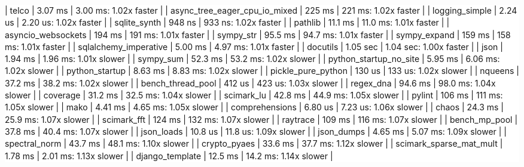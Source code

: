 | telco                            | 3.07 ms                                                        | 3.00 ms: 1.02x faster                                                    |
| async_tree_eager_cpu_io_mixed    | 225 ms                                                         | 221 ms: 1.02x faster                                                     |
| logging_simple                   | 2.24 us                                                        | 2.20 us: 1.02x faster                                                    |
| sqlite_synth                     | 948 ns                                                         | 933 ns: 1.02x faster                                                     |
| pathlib                          | 11.1 ms                                                        | 11.0 ms: 1.01x faster                                                    |
| asyncio_websockets               | 194 ms                                                         | 191 ms: 1.01x faster                                                     |
| sympy_str                        | 95.5 ms                                                        | 94.7 ms: 1.01x faster                                                    |
| sympy_expand                     | 159 ms                                                         | 158 ms: 1.01x faster                                                     |
| sqlalchemy_imperative            | 5.00 ms                                                        | 4.97 ms: 1.01x faster                                                    |
| docutils                         | 1.05 sec                                                       | 1.04 sec: 1.00x faster                                                   |
| json                             | 1.94 ms                                                        | 1.96 ms: 1.01x slower                                                    |
| sympy_sum                        | 52.3 ms                                                        | 53.2 ms: 1.02x slower                                                    |
| python_startup_no_site           | 5.95 ms                                                        | 6.06 ms: 1.02x slower                                                    |
| python_startup                   | 8.63 ms                                                        | 8.83 ms: 1.02x slower                                                    |
| pickle_pure_python               | 130 us                                                         | 133 us: 1.02x slower                                                     |
| nqueens                          | 37.2 ms                                                        | 38.2 ms: 1.02x slower                                                    |
| bench_thread_pool                | 412 us                                                         | 423 us: 1.03x slower                                                     |
| regex_dna                        | 94.6 ms                                                        | 98.0 ms: 1.04x slower                                                    |
| coverage                         | 31.2 ms                                                        | 32.5 ms: 1.04x slower                                                    |
| scimark_lu                       | 42.8 ms                                                        | 44.9 ms: 1.05x slower                                                    |
| pylint                           | 106 ms                                                         | 111 ms: 1.05x slower                                                     |
| mako                             | 4.41 ms                                                        | 4.65 ms: 1.05x slower                                                    |
| comprehensions                   | 6.80 us                                                        | 7.23 us: 1.06x slower                                                    |
| chaos                            | 24.3 ms                                                        | 25.9 ms: 1.07x slower                                                    |
| scimark_fft                      | 124 ms                                                         | 132 ms: 1.07x slower                                                     |
| raytrace                         | 109 ms                                                         | 116 ms: 1.07x slower                                                     |
| bench_mp_pool                    | 37.8 ms                                                        | 40.4 ms: 1.07x slower                                                    |
| json_loads                       | 10.8 us                                                        | 11.8 us: 1.09x slower                                                    |
| json_dumps                       | 4.65 ms                                                        | 5.07 ms: 1.09x slower                                                    |
| spectral_norm                    | 43.7 ms                                                        | 48.1 ms: 1.10x slower                                                    |
| crypto_pyaes                     | 33.6 ms                                                        | 37.7 ms: 1.12x slower                                                    |
| scimark_sparse_mat_mult          | 1.78 ms                                                        | 2.01 ms: 1.13x slower                                                    |
| django_template                  | 12.5 ms                                                        | 14.2 ms: 1.14x slower                                                    |